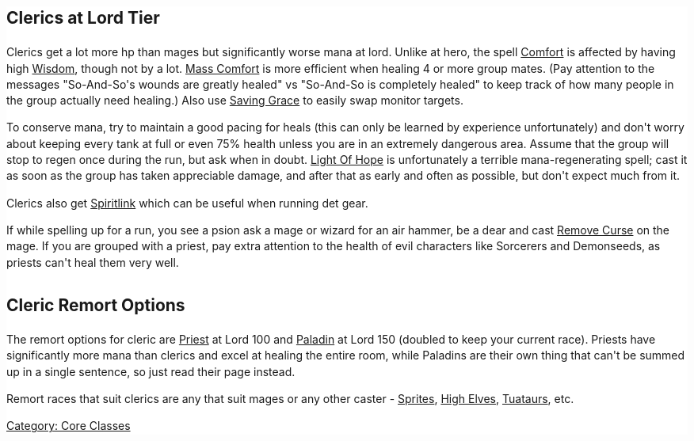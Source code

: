## Clerics at Lord Tier

Clerics get a lot more hp than mages but significantly worse mana at
lord. Unlike at hero, the spell [Comfort](Comfort "wikilink") is
affected by having high [Wisdom](Wisdom "wikilink"), though not by a
lot. [Mass Comfort](Mass_Comfort "wikilink") is more efficient when
healing 4 or more group mates. (Pay attention to the messages
"So-And-So's wounds are greatly healed" vs "So-And-So is completely
healed" to keep track of how many people in the group actually need
healing.) Also use [Saving Grace](Saving_Grace "wikilink") to easily
swap monitor targets.

To conserve mana, try to maintain a good pacing for heals (this can only
be learned by experience unfortunately) and don't worry about keeping
every tank at full or even 75% health unless you are in an extremely
dangerous area. Assume that the group will stop to regen once during the
run, but ask when in doubt. [Light Of Hope](Light_Of_Hope "wikilink") is
unfortunately a terrible mana-regenerating spell; cast it as soon as the
group has taken appreciable damage, and after that as early and often as
possible, but don't expect much from it.

Clerics also get [Spiritlink](Spiritlink "wikilink") which can be useful
when running det gear.

If while spelling up for a run, you see a psion ask a mage or wizard for
an air hammer, be a dear and cast [Remove
Curse](Remove_Curse "wikilink") on the mage. If you are grouped with a
priest, pay extra attention to the health of evil characters like
Sorcerers and Demonseeds, as priests can't heal them very well.

## Cleric Remort Options

The remort options for cleric are
[Priest](:Category:Priests.md "wikilink") at Lord 100 and
[Paladin](:Category:Paladins.md "wikilink") at Lord 150 (doubled to keep
your current race). Priests have significantly more mana than clerics
and excel at healing the entire room, while Paladins are their own thing
that can't be summed up in a single sentence, so just read their page
instead.

Remort races that suit clerics are any that suit mages or any other
caster - [Sprites](Sprites "wikilink"), [High
Elves](High_Elves "wikilink"), [Tuataurs](Tuataurs "wikilink"), etc.

[Category: Core Classes](Category:_Core_Classes "wikilink")
